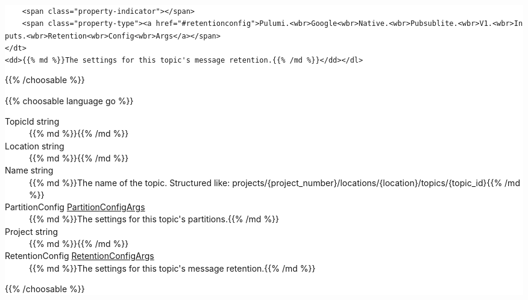         <span class="property-indicator"></span>
        <span class="property-type"><a href="#retentionconfig">Pulumi.<wbr>Google<wbr>Native.<wbr>Pubsublite.<wbr>V1.<wbr>Inputs.<wbr>Retention<wbr>Config<wbr>Args</a></span>
    </dt>
    <dd>{{% md %}}The settings for this topic's message retention.{{% /md %}}</dd></dl>
{{% /choosable %}}

{{% choosable language go %}}
<dl class="resources-properties"><dt class="property-required"
            title="Required">
        <span id="topicid_go">
<a href="#topicid_go" style="color: inherit; text-decoration: inherit;">Topic<wbr>Id</a>
</span>
        <span class="property-indicator"></span>
        <span class="property-type">string</span>
    </dt>
    <dd>{{% md %}}{{% /md %}}</dd><dt class="property-optional"
            title="Optional">
        <span id="location_go">
<a href="#location_go" style="color: inherit; text-decoration: inherit;">Location</a>
</span>
        <span class="property-indicator"></span>
        <span class="property-type">string</span>
    </dt>
    <dd>{{% md %}}{{% /md %}}</dd><dt class="property-optional"
            title="Optional">
        <span id="name_go">
<a href="#name_go" style="color: inherit; text-decoration: inherit;">Name</a>
</span>
        <span class="property-indicator"></span>
        <span class="property-type">string</span>
    </dt>
    <dd>{{% md %}}The name of the topic. Structured like: projects/{project_number}/locations/{location}/topics/{topic_id}{{% /md %}}</dd><dt class="property-optional"
            title="Optional">
        <span id="partitionconfig_go">
<a href="#partitionconfig_go" style="color: inherit; text-decoration: inherit;">Partition<wbr>Config</a>
</span>
        <span class="property-indicator"></span>
        <span class="property-type"><a href="#partitionconfig">Partition<wbr>Config<wbr>Args</a></span>
    </dt>
    <dd>{{% md %}}The settings for this topic's partitions.{{% /md %}}</dd><dt class="property-optional"
            title="Optional">
        <span id="project_go">
<a href="#project_go" style="color: inherit; text-decoration: inherit;">Project</a>
</span>
        <span class="property-indicator"></span>
        <span class="property-type">string</span>
    </dt>
    <dd>{{% md %}}{{% /md %}}</dd><dt class="property-optional"
            title="Optional">
        <span id="retentionconfig_go">
<a href="#retentionconfig_go" style="color: inherit; text-decoration: inherit;">Retention<wbr>Config</a>
</span>
        <span class="property-indicator"></span>
        <span class="property-type"><a href="#retentionconfig">Retention<wbr>Config<wbr>Args</a></span>
    </dt>
    <dd>{{% md %}}The settings for this topic's message retention.{{% /md %}}</dd></dl>
{{% /choosable %}}
